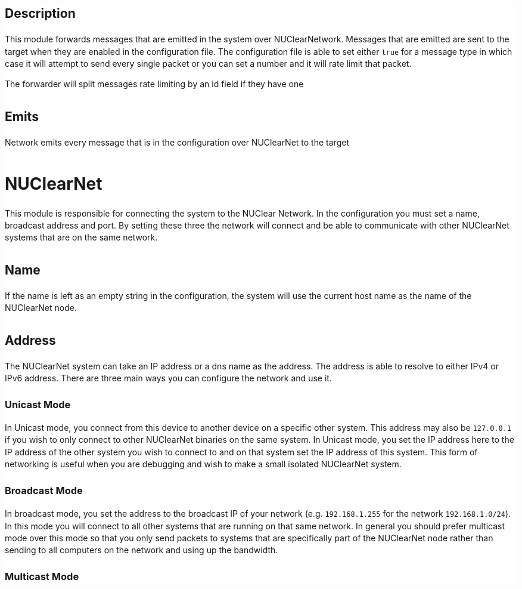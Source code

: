 ## Description

This module forwards messages that are emitted in the system over NUClearNetwork.
Messages that are emitted are sent to the target when they are enabled in the configuration file.
The configuration file is able to set either `true` for a message type in which case it will attempt to send every single packet or you can set a number and it will rate limit that packet.

The forwarder will split messages rate limiting by an id field if they have one

## Emits

Network emits every message that is in the configuration over NUClearNet to the target
# NUClearNet

This module is responsible for connecting the system to the NUClear Network.
In the configuration you must set a name, broadcast address and port.
By setting these three the network will connect and be able to communicate with other NUClearNet systems that are on the same network.

## Name

If the name is left as an empty string in the configuration, the system will use the current host name as the name of the NUClearNet node.

## Address

The NUClearNet system can take an IP address or a dns name as the address. The address is able to resolve to either IPv4 or IPv6 address.
There are three main ways you can configure the network and use it.

### Unicast Mode

In Unicast mode, you connect from this device to another device on a specific other system. This address may also be `127.0.0.1` if you wish to only connect to other NUClearNet binaries on the same system.
In Unicast mode, you set the IP address here to the IP address of the other system you wish to connect to and on that system set the IP address of this system.
This form of networking is useful when you are debugging and wish to make a small isolated NUClearNet system.

### Broadcast Mode

In broadcast mode, you set the address to the broadcast IP of your network (e.g. `192.168.1.255` for the network `192.168.1.0/24`). In this mode you will connect to all other systems that are running on that same network. In general you should prefer multicast mode over this mode so that you only send packets to systems that are specifically part of the NUClearNet node rather than sending to all computers on the network and using up the bandwidth.

### Multicast Mode
